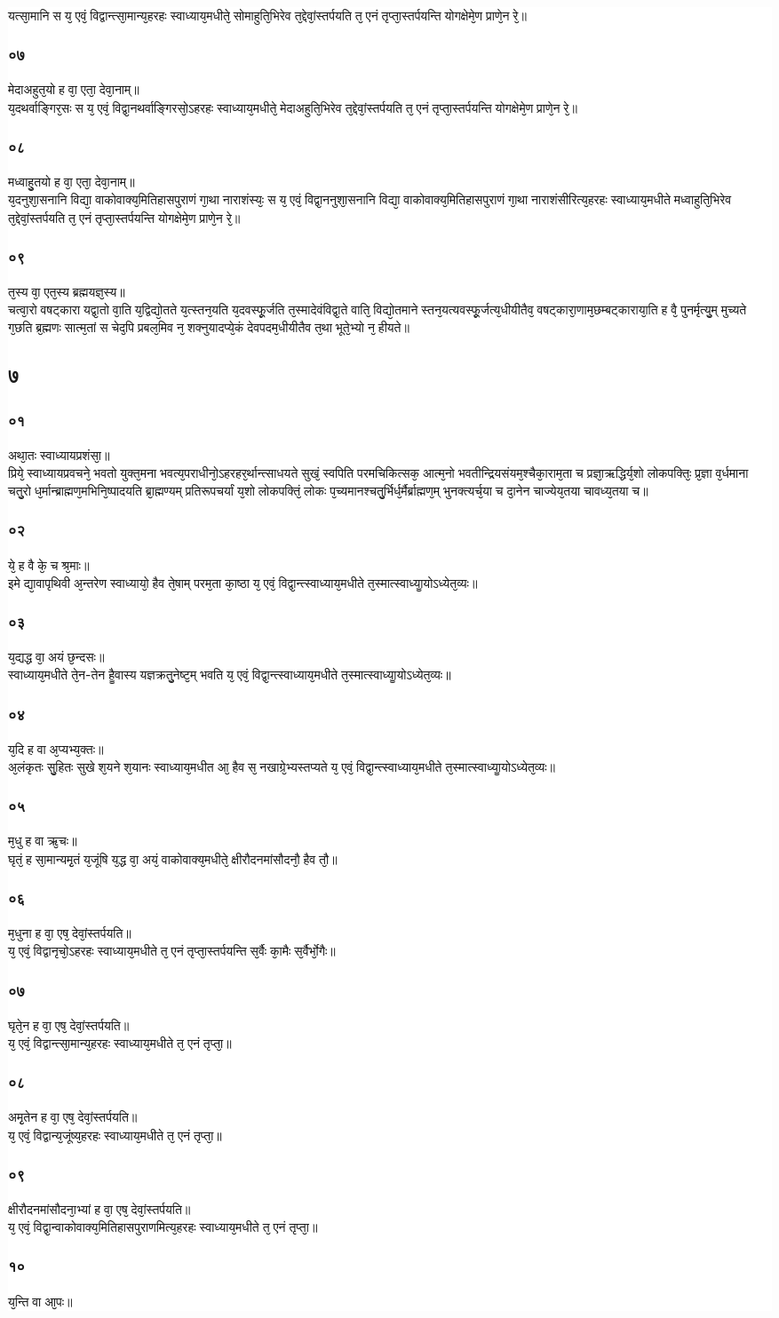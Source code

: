 यत्सा᳘मानि स य᳘ एवं᳘ विद्वान्त्सा᳘मान्य᳘हरहः स्वाध्याय᳘मधीते᳘ सोमाहुति᳘भिरेव त᳘द्देवां᳘स्तर्पयति त᳘ एनं तृप्ता᳘स्तर्पयन्ति योगक्षेमे᳘ण प्राणे᳘न रे᳘॥  
### ०७
मेदाअहुत᳘यो ह वा᳘ एता᳘ देवा᳘नाम्॥  
य᳘दथर्वाङ्गिर᳘सः स य᳘ एवं᳘ विद्वा᳘नथर्वाङ्गिरसो᳘ऽहरहः स्वाध्याय᳘मधीते᳘ मेदाअहुति᳘भिरेव त᳘द्देवां᳘स्तर्पयति त᳘ एनं तृप्ता᳘स्तर्पयन्ति योगक्षेमे᳘ण प्राणे᳘न रे᳘॥  
### ०८
मध्वाहु᳘तयो ह वा᳘ एता᳘ देवा᳘नाम्॥  
य᳘दनुशा᳘सनानि विद्या᳘ वाकोवाक्य᳘मितिहासपुराणं गा᳘था नाराशंस्यः᳘ स य᳘ एवं᳘ विद्वा᳘ननुशा᳘सनानि विद्या᳘ वाकोवाक्य᳘मितिहासपुराणं गा᳘था नाराशंसीरित्य᳘हरहः स्वाध्याय᳘मधीते मध्वाहुति᳘भिरेव त᳘द्देवां᳘स्तर्पयति त᳘ एनं तृप्ता᳘स्तर्पयन्ति योगक्षेमे᳘ण प्राणे᳘न रे᳘॥  
### ०९
त᳘स्य वा᳘ एत᳘स्य ब्रह्मयज्ञ᳘स्य॥  
चत्वा᳘रो वषट्कारा यद्वा᳘तो वा᳘ति य᳘द्विद्यो᳘तते य᳘त्स्तन᳘यति य᳘दवस्फू᳘र्जति त᳘स्मादेवंविद्वा᳘ते वाति᳘ विद्यो᳘तमाने स्तन᳘यत्यवस्फू᳘र्जत्य᳘धीयीतैव᳘ वषट्कारा᳘णाम᳘छम्बट्काराया᳘ति ह वै᳘ पुनर्मृत्यु᳘म् मुच्यते ग᳘छति ब्र᳘ह्मणः सात्म᳘तां स चेद᳘पि प्रबल᳘मिव न᳘ शक्नुयादप्ये᳘कं देवपदम᳘धीयीतैव त᳘था भूते᳘भ्यो न᳘ हीयते॥  
## ७
### ०१
अथा᳘तः स्वाध्यायप्रशंसा᳘॥  
प्रिये᳘ स्वाध्यायप्रवचने᳘ भवतो युक्त᳘मना भवत्य᳘पराधीनो᳘ऽहरहर᳘र्थान्त्साधयते सुखं᳘ स्वपिति परमचिकित्सक᳘ आत्म᳘नो भवतीन्द्रियसंयम᳘श्चैका᳘राम᳘ता च प्रज्ञा᳘ऋद्धिर्य᳘शो लोकपक्तिः᳘ प्र᳘ज्ञा व᳘र्धमाना चतु᳘रो ध᳘र्मान्ब्राह्मण᳘मभिनि᳘ष्पादयति ब्रा᳘ह्मण्यम् प्रतिरूपचर्यां य᳘शो लोकपक्तिं᳘ लोकः प᳘च्यमानश्चतु᳘र्भिर्ध᳘र्मैर्ब्राह्मण᳘म् भुनक्त्यर्च᳘या च दा᳘नेन चाज्येय᳘तया चावध्य᳘तया च॥  
### ०२
ये᳘ ह वै के᳘ च श्र᳘माः॥  
इमे द्या᳘वापृथिवी अ᳘न्तरेण स्वाध्यायो᳘ हैव ते᳘षाम् परम᳘ता का᳘ष्ठा य᳘ एवं᳘ विद्वा᳘न्त्स्वाध्याय᳘मधीते त᳘स्मात्स्वाध्याॗयोऽध्येत᳘व्यः॥  
### ०३
य᳘द्यद्ध वा᳘ अयं छ᳘न्दसः॥  
स्वाध्याय᳘मधीते ते᳘न-तेन हैॗवास्य यज्ञक्रतु᳘नेष्ट᳘म् भवति य᳘ एवं᳘ विद्वा᳘न्त्स्वाध्याय᳘मधीते त᳘स्मात्स्वाध्याॗयोऽध्येत᳘व्यः॥  
### ०४
य᳘दि ह वा अ᳘प्यभ्य᳘क्तः॥  
अ᳘लंकृतः सु᳘हितः सुखे श᳘यने श᳘यानः स्वाध्याय᳘मधीत आ᳘ हैव स᳘ नखाग्रे᳘भ्यस्तप्यते य᳘ एवं᳘ विद्वा᳘न्त्स्वाध्याय᳘मधीते त᳘स्मात्स्वाध्याॗयोऽध्येत᳘व्यः॥  
### ०५
म᳘धु ह वा ऋ᳘चः॥  
घृतं᳘ ह सा᳘मान्यमृ᳘तं य᳘जूंषि य᳘द्ध वा᳘ अयं᳘ वाकोवाक्य᳘मधीते᳘ क्षीरौदनमांसौदनौ᳘ हैव तौ᳘॥  
### ०६
म᳘धुना ह वा᳘ एष᳘ देवां᳘स्तर्पयति॥  
य᳘ एवं᳘ विद्वानृचो᳘ऽहरहः स्वाध्याय᳘मधीते त᳘ एनं तृप्ता᳘स्तर्पयन्ति स᳘र्वैः का᳘मैः स᳘र्वैर्भो᳘गैः॥  
### ०७
घृते᳘न ह वा᳘ एष᳘ देवां᳘स्तर्पयति॥  
य᳘ एवं᳘ विद्वान्त्सा᳘मान्य᳘हरहः स्वाध्याय᳘मधीते त᳘ एनं तृप्ता᳘॥  
### ०८
अमृ᳘तेन ह वा᳘ एष᳘ देवां᳘स्तर्पयति॥  
य᳘ एवं᳘ विद्वान्य᳘जूंष्य᳘हरहः स्वाध्याय᳘मधीते त᳘ एनं तृप्ता᳘॥  
### ०९
क्षीरौदनमांसौदना᳘भ्यां ह वा᳘ एष᳘ देवां᳘स्तर्पयति॥  
य᳘ एवं᳘ विद्वा᳘न्वाकोवाक्य᳘मितिहासपुराणमित्य᳘हरहः स्वाध्याय᳘मधीते त᳘ एनं तृप्ता᳘॥  
### १०
य᳘न्ति वा आ᳘पः॥  